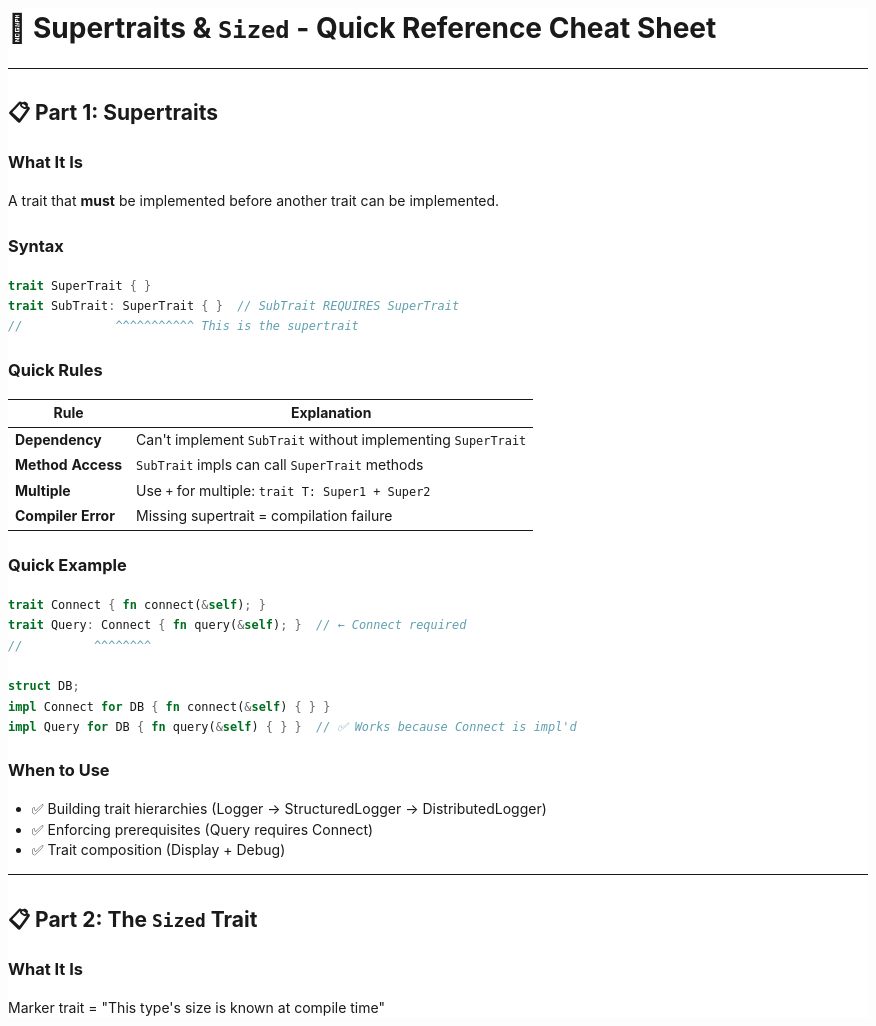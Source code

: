 # 🦀 Supertraits & `Sized` - Quick Reference Cheat Sheet

---

## 📋 **Part 1: Supertraits**

### **What It Is**
A trait that **must** be implemented before another trait can be implemented.

### **Syntax**
```rust
trait SuperTrait { }
trait SubTrait: SuperTrait { }  // SubTrait REQUIRES SuperTrait
//             ^^^^^^^^^^^ This is the supertrait
```

### **Quick Rules**
| Rule | Explanation |
|------|-------------|
| **Dependency** | Can't implement `SubTrait` without implementing `SuperTrait` |
| **Method Access** | `SubTrait` impls can call `SuperTrait` methods |
| **Multiple** | Use `+` for multiple: `trait T: Super1 + Super2` |
| **Compiler Error** | Missing supertrait = compilation failure |

### **Quick Example**
```rust
trait Connect { fn connect(&self); }
trait Query: Connect { fn query(&self); }  // ← Connect required
//          ^^^^^^^^

struct DB;
impl Connect for DB { fn connect(&self) { } }
impl Query for DB { fn query(&self) { } }  // ✅ Works because Connect is impl'd
```

### **When to Use**
- ✅ Building trait hierarchies (Logger → StructuredLogger → DistributedLogger)
- ✅ Enforcing prerequisites (Query requires Connect)
- ✅ Trait composition (Display + Debug)

---

## 📋 **Part 2: The `Sized` Trait**

### **What It Is**
Marker trait = "This type's size is known at compile time"
